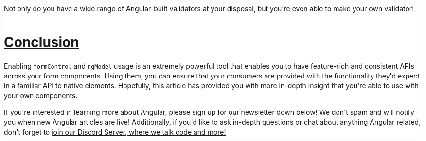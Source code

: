 <iframe src="https://stackblitz.com/edit/angular-value-accessor-dep-inject?ctl=1&embed=1&file=src/app/app.component.ts" sandbox="allow-modals allow-forms allow-popups allow-scripts allow-same-origin"></iframe>


Not only do you have [a wide range of Angular-built validators at your disposal](https://angular.io/api/forms/Validators), but you're even able to [make your own validator](https://angular.io/api/forms/Validator)!

# [Conclusion](#conclusion)

Enabling `formControl` and `ngModel` usage is an extremely powerful tool that enables you to have feature-rich and consistent APIs across your form components. Using them, you can ensure that your consumers are provided with the functionality they'd expect in a familiar API to native elements. Hopefully, this article has provided you with more in-depth insight that you're able to use with your own components.

If you're interested in learning more about Angular, please sign up for our newsletter down below! We don't spam and will notify you when new Angular articles are live! Additionally, if you'd like to ask in-depth questions or chat about anything Angular related, don't forget to [join our Discord Server, where we talk code and more!](https://discord.gg/FMcvc6T)
